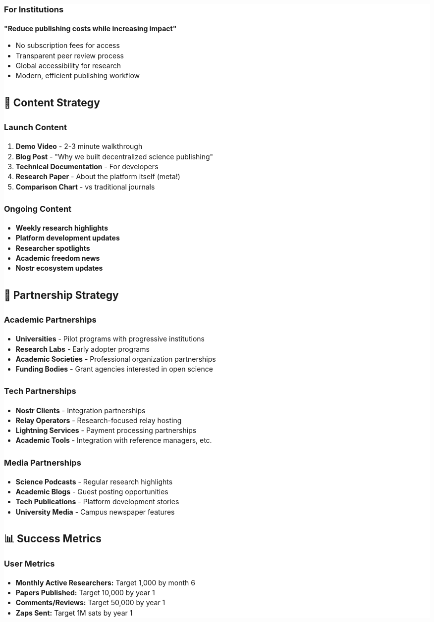 ### For Institutions
**"Reduce publishing costs while increasing impact"**
- No subscription fees for access
- Transparent peer review process
- Global accessibility for research
- Modern, efficient publishing workflow

## 🎨 Content Strategy

### Launch Content
1. **Demo Video** - 2-3 minute walkthrough
2. **Blog Post** - "Why we built decentralized science publishing"
3. **Technical Documentation** - For developers
4. **Research Paper** - About the platform itself (meta!)
5. **Comparison Chart** - vs traditional journals

### Ongoing Content
- **Weekly research highlights**
- **Platform development updates**
- **Researcher spotlights**
- **Academic freedom news**
- **Nostr ecosystem updates**

## 🤝 Partnership Strategy

### Academic Partnerships
- **Universities** - Pilot programs with progressive institutions
- **Research Labs** - Early adopter programs
- **Academic Societies** - Professional organization partnerships
- **Funding Bodies** - Grant agencies interested in open science

### Tech Partnerships
- **Nostr Clients** - Integration partnerships
- **Relay Operators** - Research-focused relay hosting
- **Lightning Services** - Payment processing partnerships
- **Academic Tools** - Integration with reference managers, etc.

### Media Partnerships
- **Science Podcasts** - Regular research highlights
- **Academic Blogs** - Guest posting opportunities
- **Tech Publications** - Platform development stories
- **University Media** - Campus newspaper features

## 📊 Success Metrics

### User Metrics
- **Monthly Active Researchers:** Target 1,000 by month 6
- **Papers Published:** Target 10,000 by year 1
- **Comments/Reviews:** Target 50,000 by year 1
- **Zaps Sent:** Target 1M sats by year 1
